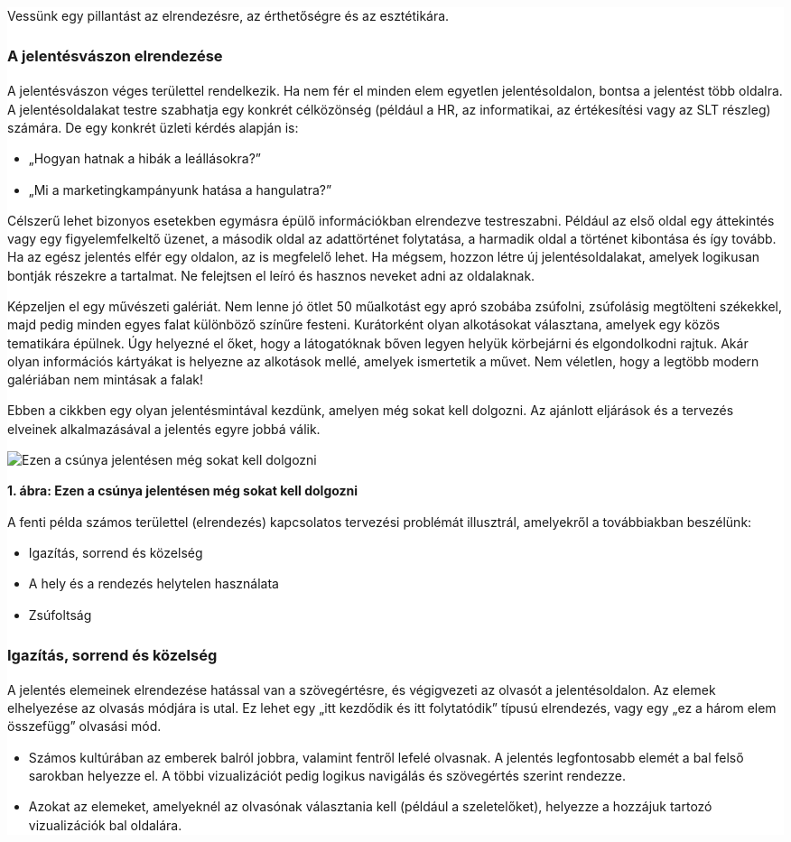 Vessünk egy pillantást az elrendezésre, az érthetőségre és az esztétikára.

### <a name="layout-of-the-report-canvas"></a>A jelentésvászon elrendezése

A jelentésvászon véges területtel rendelkezik. Ha nem fér el minden elem egyetlen jelentésoldalon, bontsa a jelentést több oldalra. A jelentésoldalakat testre szabhatja egy konkrét célközönség (például a HR, az informatikai, az értékesítési vagy az SLT részleg) számára. De egy konkrét üzleti kérdés alapján is:

* „Hogyan hatnak a hibák a leállásokra?”

* „Mi a marketingkampányunk hatása a hangulatra?”

Célszerű lehet bizonyos esetekben egymásra épülő információkban elrendezve testreszabni. Például az első oldal egy áttekintés vagy egy figyelemfelkeltő üzenet, a második oldal az adattörténet folytatása, a harmadik oldal a történet kibontása és így tovább. Ha az egész jelentés elfér egy oldalon, az is megfelelő lehet. Ha mégsem, hozzon létre új jelentésoldalakat, amelyek logikusan bontják részekre a tartalmat. Ne felejtsen el leíró és hasznos neveket adni az oldalaknak.

Képzeljen el egy művészeti galériát. Nem lenne jó ötlet 50 műalkotást egy apró szobába zsúfolni, zsúfolásig megtölteni székekkel, majd pedig minden egyes falat különböző színűre festeni. Kurátorként olyan alkotásokat választana, amelyek egy közös tematikára épülnek. Úgy helyezné el őket, hogy a látogatóknak bőven legyen helyük körbejárni és elgondolkodni rajtuk. Akár olyan információs kártyákat is helyezne az alkotások mellé, amelyek ismertetik a művet. Nem véletlen, hogy a legtöbb modern galériában nem mintásak a falak!

Ebben a cikkben egy olyan jelentésmintával kezdünk, amelyen még sokat kell dolgozni. Az ajánlott eljárások és a tervezés elveinek alkalmazásával a jelentés egyre jobbá válik.

![Ezen a csúnya jelentésen még sokat kell dolgozni](media/power-bi-visualization-best-practices/power-bi-example1newa.png)

**1. ábra: Ezen a csúnya jelentésen még sokat kell dolgozni**

A fenti példa számos területtel (elrendezés) kapcsolatos tervezési problémát illusztrál, amelyekről a továbbiakban beszélünk:

* Igazítás, sorrend és közelség

* A hely és a rendezés helytelen használata

* Zsúfoltság

### <a name="alignment-order-and-proximity"></a>Igazítás, sorrend és közelség

A jelentés elemeinek elrendezése hatással van a szövegértésre, és végigvezeti az olvasót a jelentésoldalon. Az elemek elhelyezése az olvasás módjára is utal. Ez lehet egy „itt kezdődik és itt folytatódik” típusú elrendezés, vagy egy „ez a három elem összefügg” olvasási mód.

* Számos kultúrában az emberek balról jobbra, valamint fentről lefelé olvasnak. A jelentés legfontosabb elemét a bal felső sarokban helyezze el. A többi vizualizációt pedig logikus navigálás és szövegértés szerint rendezze.

* Azokat az elemeket, amelyeknél az olvasónak választania kell (például a szeletelőket), helyezze a hozzájuk tartozó vizualizációk bal oldalára.
